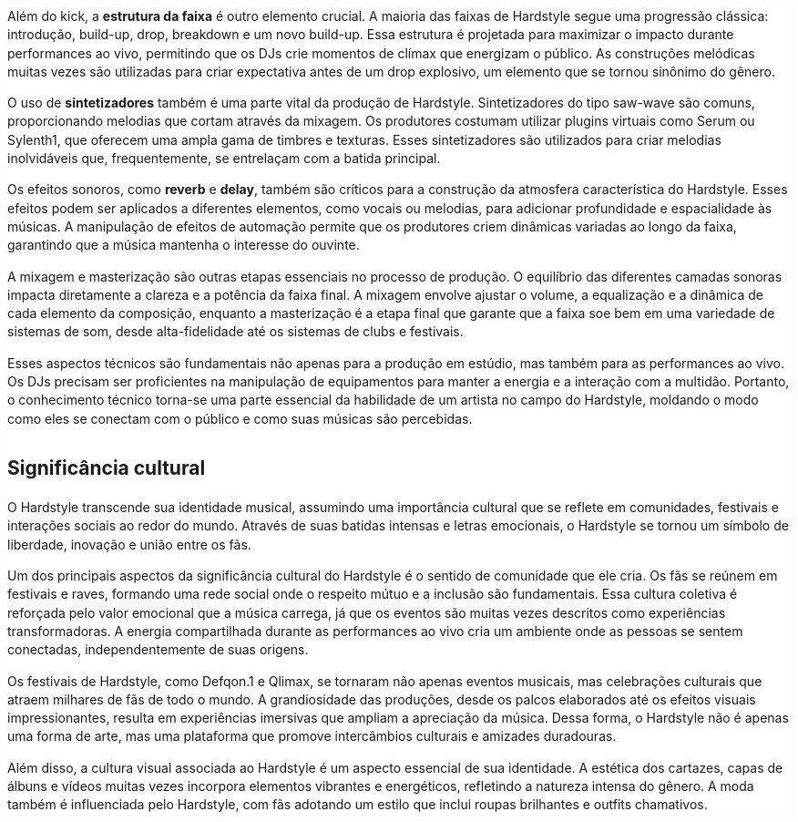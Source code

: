 Além do kick, a **estrutura da faixa** é outro elemento crucial. A maioria das faixas de Hardstyle segue uma progressão clássica: introdução, build-up, drop, breakdown e um novo build-up. Essa estrutura é projetada para maximizar o impacto durante performances ao vivo, permitindo que os DJs crie momentos de clímax que energizam o público. As construções melódicas muitas vezes são utilizadas para criar expectativa antes de um drop explosivo, um elemento que se tornou sinônimo do gênero.

O uso de **sintetizadores** também é uma parte vital da produção de Hardstyle. Sintetizadores do tipo saw-wave são comuns, proporcionando melodias que cortam através da mixagem. Os produtores costumam utilizar plugins virtuais como Serum ou Sylenth1, que oferecem uma ampla gama de timbres e texturas. Esses sintetizadores são utilizados para criar melodias inolvidáveis que, frequentemente, se entrelaçam com a batida principal.

Os efeitos sonoros, como **reverb** e **delay**, também são críticos para a construção da atmosfera característica do Hardstyle. Esses efeitos podem ser aplicados a diferentes elementos, como vocais ou melodias, para adicionar profundidade e espacialidade às músicas. A manipulação de efeitos de automação permite que os produtores criem dinâmicas variadas ao longo da faixa, garantindo que a música mantenha o interesse do ouvinte.

A mixagem e masterização são outras etapas essenciais no processo de produção. O equilíbrio das diferentes camadas sonoras impacta diretamente a clareza e a potência da faixa final. A mixagem envolve ajustar o volume, a equalização e a dinâmica de cada elemento da composição, enquanto a masterização é a etapa final que garante que a faixa soe bem em uma variedade de sistemas de som, desde alta-fidelidade até os sistemas de clubs e festivais.

Esses aspectos técnicos são fundamentais não apenas para a produção em estúdio, mas também para as performances ao vivo. Os DJs precisam ser proficientes na manipulação de equipamentos para manter a energia e a interação com a multidão. Portanto, o conhecimento técnico torna-se uma parte essencial da habilidade de um artista no campo do Hardstyle, moldando o modo como eles se conectam com o público e como suas músicas são percebidas.


## Significância cultural


O Hardstyle transcende sua identidade musical, assumindo uma importância cultural que se reflete em comunidades, festivais e interações sociais ao redor do mundo. Através de suas batidas intensas e letras emocionais, o Hardstyle se tornou um símbolo de liberdade, inovação e união entre os fãs.

Um dos principais aspectos da significância cultural do Hardstyle é o sentido de comunidade que ele cria. Os fãs se reúnem em festivais e raves, formando uma rede social onde o respeito mútuo e a inclusão são fundamentais. Essa cultura coletiva é reforçada pelo valor emocional que a música carrega, já que os eventos são muitas vezes descritos como experiências transformadoras. A energia compartilhada durante as performances ao vivo cria um ambiente onde as pessoas se sentem conectadas, independentemente de suas origens.

Os festivais de Hardstyle, como Defqon.1 e Qlimax, se tornaram não apenas eventos musicais, mas celebrações culturais que atraem milhares de fãs de todo o mundo. A grandiosidade das produções, desde os palcos elaborados até os efeitos visuais impressionantes, resulta em experiências imersivas que ampliam a apreciação da música. Dessa forma, o Hardstyle não é apenas uma forma de arte, mas uma plataforma que promove intercâmbios culturais e amizades duradouras.

Além disso, a cultura visual associada ao Hardstyle é um aspecto essencial de sua identidade. A estética dos cartazes, capas de álbuns e vídeos muitas vezes incorpora elementos vibrantes e energéticos, refletindo a natureza intensa do gênero. A moda também é influenciada pelo Hardstyle, com fãs adotando um estilo que inclui roupas brilhantes e outfits chamativos.
